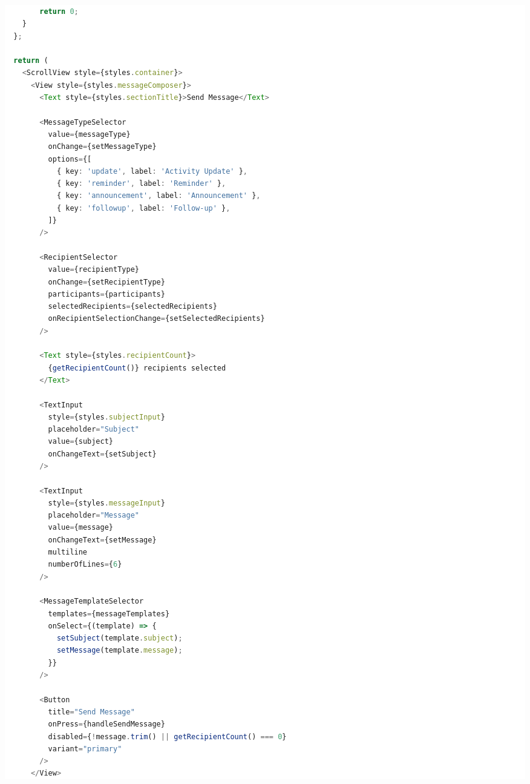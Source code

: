 ```typescript
        return 0;
    }
  };
  
  return (
    <ScrollView style={styles.container}>
      <View style={styles.messageComposer}>
        <Text style={styles.sectionTitle}>Send Message</Text>
        
        <MessageTypeSelector
          value={messageType}
          onChange={setMessageType}
          options={[
            { key: 'update', label: 'Activity Update' },
            { key: 'reminder', label: 'Reminder' },
            { key: 'announcement', label: 'Announcement' },
            { key: 'followup', label: 'Follow-up' },
          ]}
        />
        
        <RecipientSelector
          value={recipientType}
          onChange={setRecipientType}
          participants={participants}
          selectedRecipients={selectedRecipients}
          onRecipientSelectionChange={setSelectedRecipients}
        />
        
        <Text style={styles.recipientCount}>
          {getRecipientCount()} recipients selected
        </Text>
        
        <TextInput
          style={styles.subjectInput}
          placeholder="Subject"
          value={subject}
          onChangeText={setSubject}
        />
        
        <TextInput
          style={styles.messageInput}
          placeholder="Message"
          value={message}
          onChangeText={setMessage}
          multiline
          numberOfLines={6}
        />
        
        <MessageTemplateSelector
          templates={messageTemplates}
          onSelect={(template) => {
            setSubject(template.subject);
            setMessage(template.message);
          }}
        />
        
        <Button
          title="Send Message"
          onPress={handleSendMessage}
          disabled={!message.trim() || getRecipientCount() === 0}
          variant="primary"
        />
      </View>
```